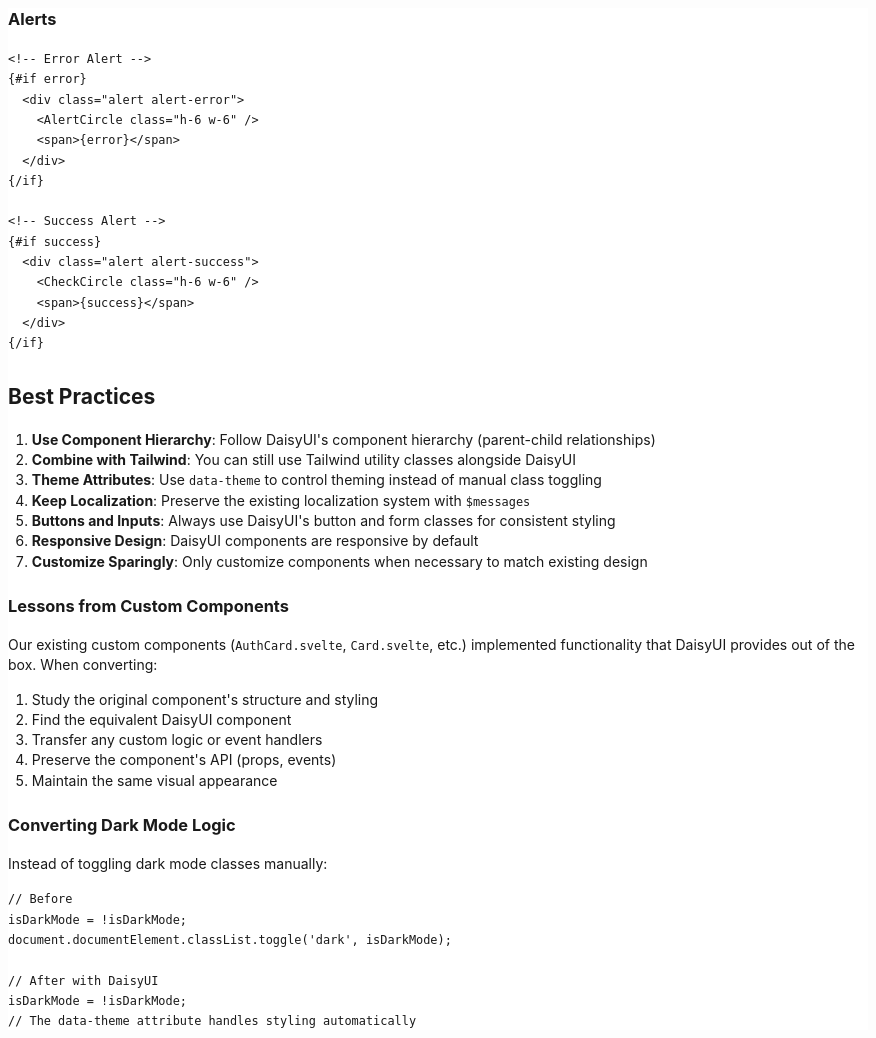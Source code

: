 ### Alerts

```svelte
<!-- Error Alert -->
{#if error}
  <div class="alert alert-error">
    <AlertCircle class="h-6 w-6" />
    <span>{error}</span>
  </div>
{/if}

<!-- Success Alert -->
{#if success}
  <div class="alert alert-success">
    <CheckCircle class="h-6 w-6" />
    <span>{success}</span>
  </div>
{/if}
```

## Best Practices

1. **Use Component Hierarchy**: Follow DaisyUI's component hierarchy (parent-child relationships)
2. **Combine with Tailwind**: You can still use Tailwind utility classes alongside DaisyUI
3. **Theme Attributes**: Use `data-theme` to control theming instead of manual class toggling
4. **Keep Localization**: Preserve the existing localization system with `$messages`
5. **Buttons and Inputs**: Always use DaisyUI's button and form classes for consistent styling
6. **Responsive Design**: DaisyUI components are responsive by default
7. **Customize Sparingly**: Only customize components when necessary to match existing design

### Lessons from Custom Components

Our existing custom components (`AuthCard.svelte`, `Card.svelte`, etc.) implemented functionality that DaisyUI provides out of the box. When converting:

1. Study the original component's structure and styling
2. Find the equivalent DaisyUI component
3. Transfer any custom logic or event handlers
4. Preserve the component's API (props, events)
5. Maintain the same visual appearance

### Converting Dark Mode Logic

Instead of toggling dark mode classes manually:

```svelte
// Before
isDarkMode = !isDarkMode;
document.documentElement.classList.toggle('dark', isDarkMode);

// After with DaisyUI
isDarkMode = !isDarkMode;
// The data-theme attribute handles styling automatically
```
